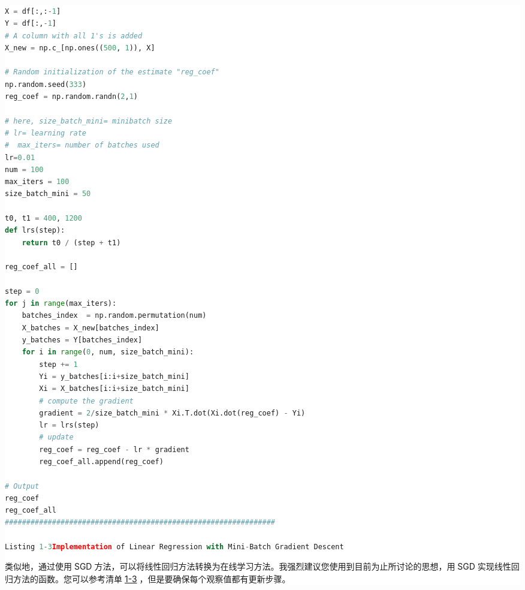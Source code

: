 ```py
X = df[:,:-1]
Y = df[:,-1]
# A column with all 1's is added
X_new = np.c_[np.ones((500, 1)), X]

# Random initialization of the estimate "reg_coef"
np.random.seed(333)
reg_coef = np.random.randn(2,1)

# here, size_batch_mini= minibatch size
# lr= learning rate
#  max_iters= number of batches used
lr=0.01
num = 100
max_iters = 100
size_batch_mini = 50

t0, t1 = 400, 1200
def lrs(step):
    return t0 / (step + t1)

reg_coef_all = []

step = 0
for j in range(max_iters):
    batches_index  = np.random.permutation(num)
    X_batches = X_new[batches_index]
    y_batches = Y[batches_index]
    for i in range(0, num, size_batch_mini):
        step += 1
        Yi = y_batches[i:i+size_batch_mini]
        Xi = X_batches[i:i+size_batch_mini]
        # compute the gradient
        gradient = 2/size_batch_mini * Xi.T.dot(Xi.dot(reg_coef) - Yi)
        lr = lrs(step)
        # update
        reg_coef = reg_coef - lr * gradient
        reg_coef_all.append(reg_coef)

# Output
reg_coef
reg_coef_all
###############################################################

Listing 1-3Implementation of Linear Regression with Mini-Batch Gradient Descent

```

类似地，通过使用 SGD 方法，可以将线性回归方法转换为在线学习方法。我强烈建议您使用到目前为止所讨论的思想，用 SGD 实现线性回归方法的函数。您可以参考清单 [1-3](#PC3) ，但是要确保每个观察值都有更新步骤。
